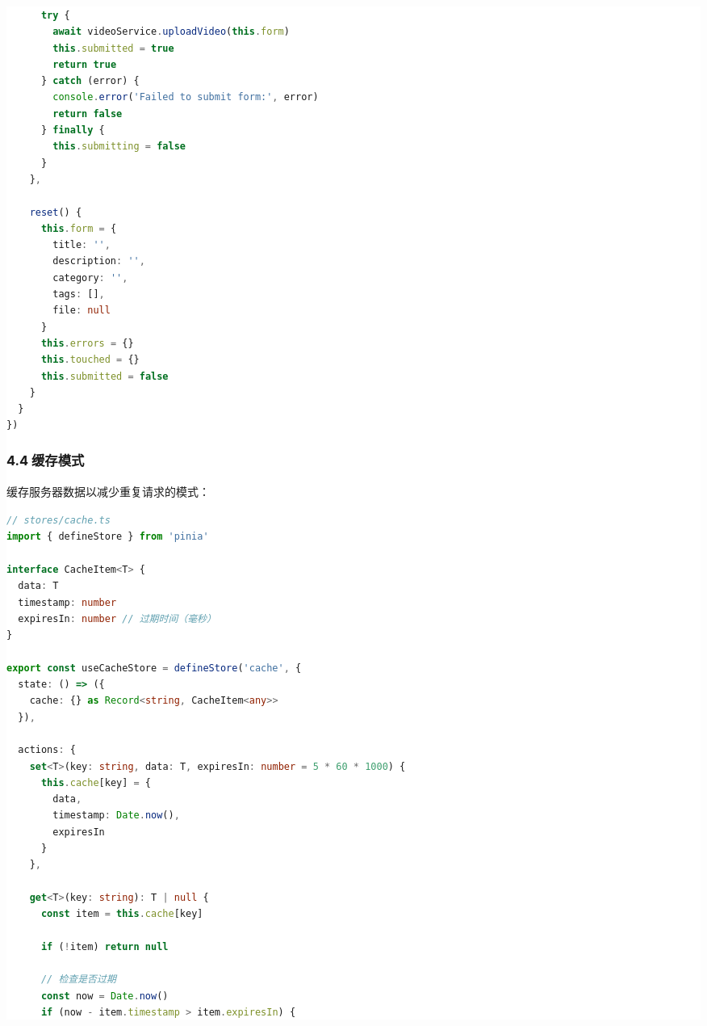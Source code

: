 ```typescript
      try {
        await videoService.uploadVideo(this.form)
        this.submitted = true
        return true
      } catch (error) {
        console.error('Failed to submit form:', error)
        return false
      } finally {
        this.submitting = false
      }
    },
    
    reset() {
      this.form = {
        title: '',
        description: '',
        category: '',
        tags: [],
        file: null
      }
      this.errors = {}
      this.touched = {}
      this.submitted = false
    }
  }
})
```

### 4.4 缓存模式

缓存服务器数据以减少重复请求的模式：

```typescript
// stores/cache.ts
import { defineStore } from 'pinia'

interface CacheItem<T> {
  data: T
  timestamp: number
  expiresIn: number // 过期时间（毫秒）
}

export const useCacheStore = defineStore('cache', {
  state: () => ({
    cache: {} as Record<string, CacheItem<any>>
  }),
  
  actions: {
    set<T>(key: string, data: T, expiresIn: number = 5 * 60 * 1000) {
      this.cache[key] = {
        data,
        timestamp: Date.now(),
        expiresIn
      }
    },
    
    get<T>(key: string): T | null {
      const item = this.cache[key]
      
      if (!item) return null
      
      // 检查是否过期
      const now = Date.now()
      if (now - item.timestamp > item.expiresIn) {
```